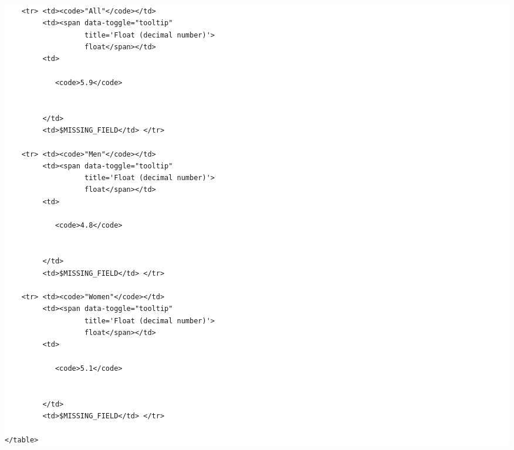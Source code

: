         <tr> <td><code>"All"</code></td> 
             <td><span data-toggle="tooltip"
                       title='Float (decimal number)'>
                       float</span></td> 
             <td>
             
                <code>5.9</code>
             
                
             </td> 
             <td>$MISSING_FIELD</td> </tr>
        
        <tr> <td><code>"Men"</code></td> 
             <td><span data-toggle="tooltip"
                       title='Float (decimal number)'>
                       float</span></td> 
             <td>
             
                <code>4.8</code>
             
                
             </td> 
             <td>$MISSING_FIELD</td> </tr>
        
        <tr> <td><code>"Women"</code></td> 
             <td><span data-toggle="tooltip"
                       title='Float (decimal number)'>
                       float</span></td> 
             <td>
             
                <code>5.1</code>
             
                
             </td> 
             <td>$MISSING_FIELD</td> </tr>
        
    </table>
</div>

    

    

    

<script>
$(document).ready(function() {
    $( "#explore-Data-Unemployed-White-Unemployment-Rate" ).dialog({
      autoOpen: false,
      width: 'auto',
      create: function (event, ui) {
        // Set max-width
        $(this).parent().css("maxWidth", "600px");
      }
    });
    
    $("#btn-explore-Data-Unemployed-White-Unemployment-Rate-All").click(function() {
        $( "#explore-Data-Unemployed-White-Unemployment-Rate-All" ).dialog("open").css({'max-height':"400px", overflow:"auto"});;
        $('.ui-dialog :button').blur();
    });
        